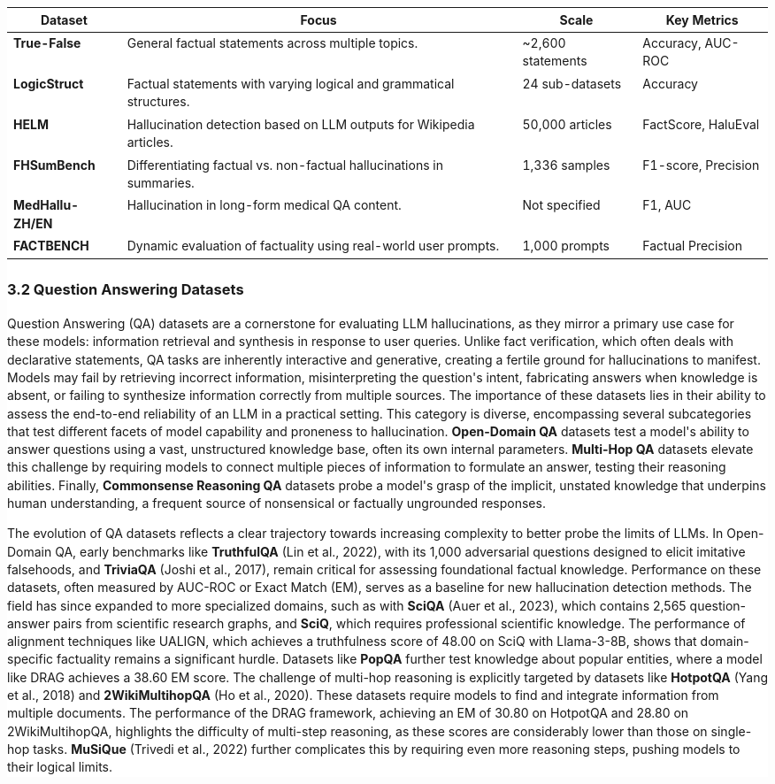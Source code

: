 | Dataset          | Focus                                                                | Scale                                           | Key Metrics          |
| ---------------- | -------------------------------------------------------------------- | ----------------------------------------------- | -------------------- |
| **True-False**   | General factual statements across multiple topics.                   | ~2,600 statements                               | Accuracy, AUC-ROC    |
| **LogicStruct**  | Factual statements with varying logical and grammatical structures.  | 24 sub-datasets                                 | Accuracy             |
| **HELM**         | Hallucination detection based on LLM outputs for Wikipedia articles. | 50,000 articles                                 | FactScore, HaluEval  |
| **FHSumBench**   | Differentiating factual vs. non-factual hallucinations in summaries. | 1,336 samples                                   | F1-score, Precision  |
| **MedHallu-ZH/EN** | Hallucination in long-form medical QA content.                     | Not specified                                   | F1, AUC              |
| **FACTBENCH**    | Dynamic evaluation of factuality using real-world user prompts.      | 1,000 prompts                                   | Factual Precision    |

### 3.2 Question Answering Datasets

Question Answering (QA) datasets are a cornerstone for evaluating LLM hallucinations, as they mirror a primary use case for these models: information retrieval and synthesis in response to user queries. Unlike fact verification, which often deals with declarative statements, QA tasks are inherently interactive and generative, creating a fertile ground for hallucinations to manifest. Models may fail by retrieving incorrect information, misinterpreting the question's intent, fabricating answers when knowledge is absent, or failing to synthesize information correctly from multiple sources. The importance of these datasets lies in their ability to assess the end-to-end reliability of an LLM in a practical setting. This category is diverse, encompassing several subcategories that test different facets of model capability and proneness to hallucination. **Open-Domain QA** datasets test a model's ability to answer questions using a vast, unstructured knowledge base, often its own internal parameters. **Multi-Hop QA** datasets elevate this challenge by requiring models to connect multiple pieces of information to formulate an answer, testing their reasoning abilities. Finally, **Commonsense Reasoning QA** datasets probe a model's grasp of the implicit, unstated knowledge that underpins human understanding, a frequent source of nonsensical or factually ungrounded responses.

The evolution of QA datasets reflects a clear trajectory towards increasing complexity to better probe the limits of LLMs. In Open-Domain QA, early benchmarks like **TruthfulQA** (Lin et al., 2022), with its 1,000 adversarial questions designed to elicit imitative falsehoods, and **TriviaQA** (Joshi et al., 2017), remain critical for assessing foundational factual knowledge. Performance on these datasets, often measured by AUC-ROC or Exact Match (EM), serves as a baseline for new hallucination detection methods. The field has since expanded to more specialized domains, such as with **SciQA** (Auer et al., 2023), which contains 2,565 question-answer pairs from scientific research graphs, and **SciQ**, which requires professional scientific knowledge. The performance of alignment techniques like UALIGN, which achieves a truthfulness score of 48.00 on SciQ with Llama-3-8B, shows that domain-specific factuality remains a significant hurdle. Datasets like **PopQA** further test knowledge about popular entities, where a model like DRAG achieves a 38.60 EM score. The challenge of multi-hop reasoning is explicitly targeted by datasets like **HotpotQA** (Yang et al., 2018) and **2WikiMultihopQA** (Ho et al., 2020). These datasets require models to find and integrate information from multiple documents. The performance of the DRAG framework, achieving an EM of 30.80 on HotpotQA and 28.80 on 2WikiMultihopQA, highlights the difficulty of multi-step reasoning, as these scores are considerably lower than those on single-hop tasks. **MuSiQue** (Trivedi et al., 2022) further complicates this by requiring even more reasoning steps, pushing models to their logical limits.
